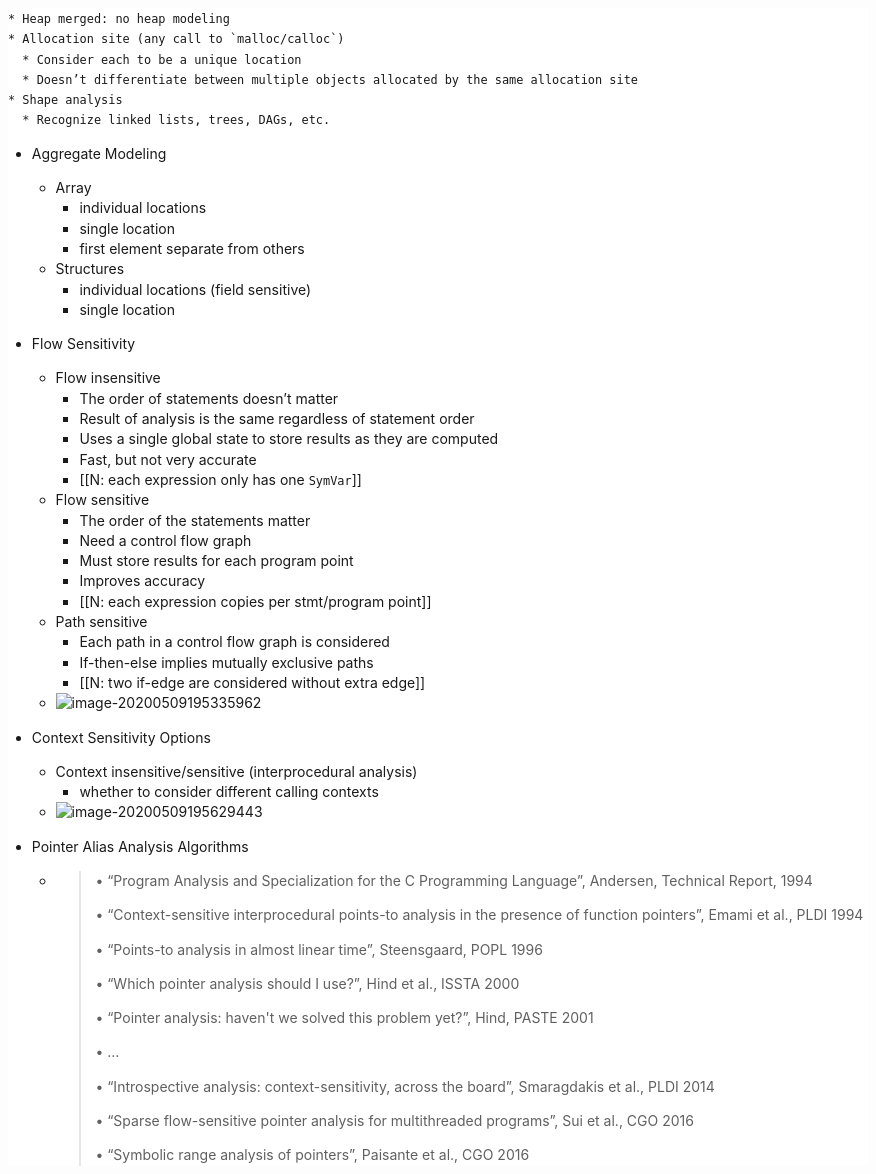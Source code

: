     * Heap merged: no heap modeling
    * Allocation site (any call to `malloc/calloc`)
      * Consider each to be a unique location
      * Doesn’t differentiate between multiple objects allocated by the same allocation site
    * Shape analysis
      * Recognize linked lists, trees, DAGs, etc.

  * Aggregate Modeling

    * Array
      * individual locations
      * single location
      * first element separate from others
    * Structures
      * individual locations (field sensitive)
      * single location

  * Flow Sensitivity

    * Flow insensitive
      * The order of statements doesn’t matter
      * Result of analysis is the same regardless of statement order
      * Uses a single global state to store results as they are computed
      * Fast, but not very accurate
      * [[N: each expression only has one `SymVar`]]
    * Flow sensitive
      * The order of the statements matter
      * Need a control flow graph
      * Must store results for each program point
      * Improves accuracy
      * [[N: each expression copies per stmt/program point]]
    * Path sensitive
      * Each path in a control flow graph is considered
      * If-then-else implies mutually exclusive paths
      * [[N: two if-edge are considered without extra edge]]
    * ![image-20200509195335962](D:\OneDrive\Pictures\Typora\image-20200509195335962.png)

  * Context Sensitivity Options

    * Context insensitive/sensitive (interprocedural analysis)
      * whether to consider different calling contexts
    * ![image-20200509195629443](D:\OneDrive\Pictures\Typora\image-20200509195629443.png)

* Pointer Alias Analysis Algorithms

  * > • “Program Analysis and Specialization for the C Programming Language”, Andersen, Technical Report, 1994
    >
    >  • “Context-sensitive interprocedural points-to analysis in the presence of function pointers”, Emami et al., PLDI 1994 
    >
    > • “Points-to analysis in almost linear time”, Steensgaard, POPL 1996 
    >
    > • “Which pointer analysis should I use?”, Hind et al., ISSTA 2000 
    >
    > • “Pointer analysis: haven't we solved this problem yet?”, Hind, PASTE 2001 
    >
    > • … 
    >
    > • “Introspective analysis: context-sensitivity, across the board”, Smaragdakis et al., PLDI 2014 
    >
    > • “Sparse flow-sensitive pointer analysis for multithreaded programs”, Sui et al., CGO 2016 
    >
    > • “Symbolic range analysis of pointers”, Paisante et al., CGO 2016
